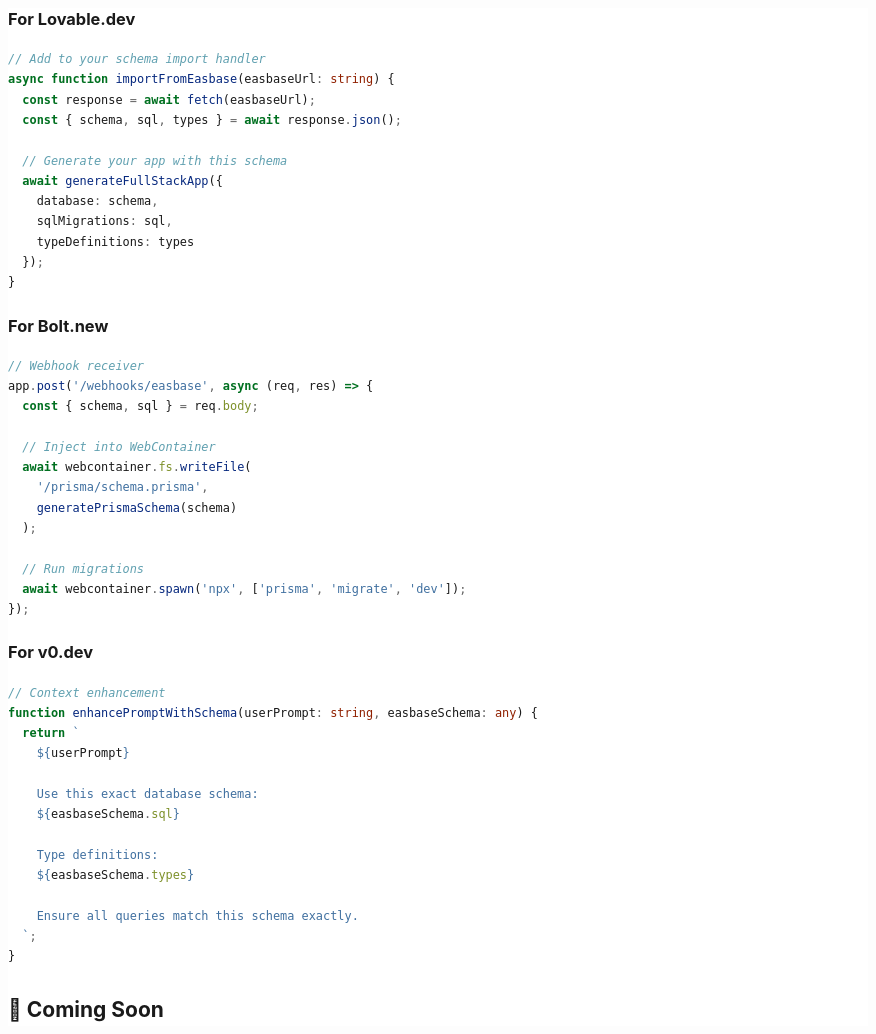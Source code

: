 ### For Lovable.dev
```typescript
// Add to your schema import handler
async function importFromEasbase(easbaseUrl: string) {
  const response = await fetch(easbaseUrl);
  const { schema, sql, types } = await response.json();
  
  // Generate your app with this schema
  await generateFullStackApp({
    database: schema,
    sqlMigrations: sql,
    typeDefinitions: types
  });
}
```

### For Bolt.new
```typescript
// Webhook receiver
app.post('/webhooks/easbase', async (req, res) => {
  const { schema, sql } = req.body;
  
  // Inject into WebContainer
  await webcontainer.fs.writeFile(
    '/prisma/schema.prisma',
    generatePrismaSchema(schema)
  );
  
  // Run migrations
  await webcontainer.spawn('npx', ['prisma', 'migrate', 'dev']);
});
```

### For v0.dev
```typescript
// Context enhancement
function enhancePromptWithSchema(userPrompt: string, easbaseSchema: any) {
  return `
    ${userPrompt}
    
    Use this exact database schema:
    ${easbaseSchema.sql}
    
    Type definitions:
    ${easbaseSchema.types}
    
    Ensure all queries match this schema exactly.
  `;
}
```

## 🔮 Coming Soon
